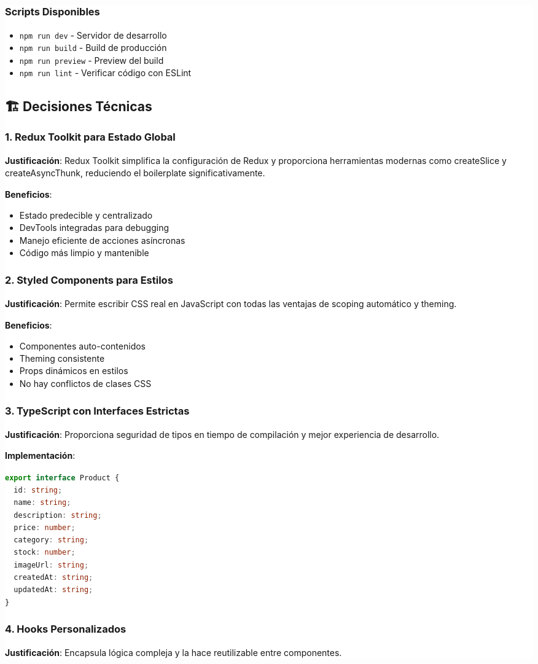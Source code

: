 ### Scripts Disponibles

- `npm run dev` - Servidor de desarrollo
- `npm run build` - Build de producción
- `npm run preview` - Preview del build
- `npm run lint` - Verificar código con ESLint

## 🏗️ Decisiones Técnicas

### 1. Redux Toolkit para Estado Global
**Justificación**: Redux Toolkit simplifica la configuración de Redux y proporciona herramientas modernas como createSlice y createAsyncThunk, reduciendo el boilerplate significativamente.

**Beneficios**:
- Estado predecible y centralizado
- DevTools integradas para debugging
- Manejo eficiente de acciones asíncronas
- Código más limpio y mantenible

### 2. Styled Components para Estilos
**Justificación**: Permite escribir CSS real en JavaScript con todas las ventajas de scoping automático y theming.

**Beneficios**:
- Componentes auto-contenidos
- Theming consistente
- Props dinámicos en estilos
- No hay conflictos de clases CSS

### 3. TypeScript con Interfaces Estrictas
**Justificación**: Proporciona seguridad de tipos en tiempo de compilación y mejor experiencia de desarrollo.

**Implementación**:
```typescript
export interface Product {
  id: string;
  name: string;
  description: string;
  price: number;
  category: string;
  stock: number;
  imageUrl: string;
  createdAt: string;
  updatedAt: string;
}
```

### 4. Hooks Personalizados
**Justificación**: Encapsula lógica compleja y la hace reutilizable entre componentes.
